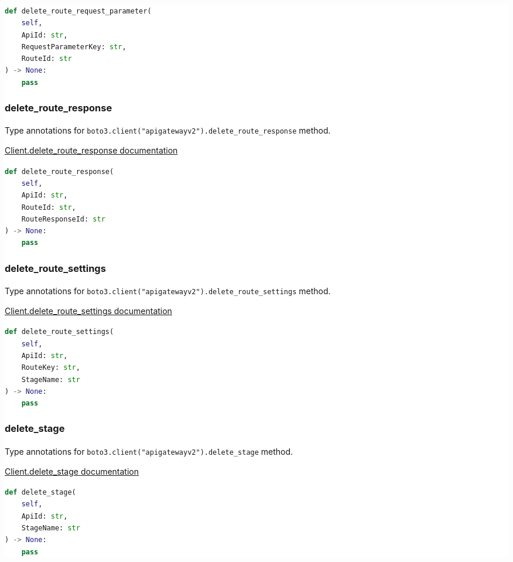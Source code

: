 ```python
def delete_route_request_parameter(
    self,
    ApiId: str,
    RequestParameterKey: str,
    RouteId: str
) -> None:
    pass
```

### delete_route_response

Type annotations for `boto3.client("apigatewayv2").delete_route_response` method.

[Client.delete_route_response documentation](https://boto3.amazonaws.com/v1/documentation/api/latest/reference/services/apigatewayv2.html#ApiGatewayV2.Client.delete_route_response)

```python
def delete_route_response(
    self,
    ApiId: str,
    RouteId: str,
    RouteResponseId: str
) -> None:
    pass
```

### delete_route_settings

Type annotations for `boto3.client("apigatewayv2").delete_route_settings` method.

[Client.delete_route_settings documentation](https://boto3.amazonaws.com/v1/documentation/api/latest/reference/services/apigatewayv2.html#ApiGatewayV2.Client.delete_route_settings)

```python
def delete_route_settings(
    self,
    ApiId: str,
    RouteKey: str,
    StageName: str
) -> None:
    pass
```

### delete_stage

Type annotations for `boto3.client("apigatewayv2").delete_stage` method.

[Client.delete_stage documentation](https://boto3.amazonaws.com/v1/documentation/api/latest/reference/services/apigatewayv2.html#ApiGatewayV2.Client.delete_stage)

```python
def delete_stage(
    self,
    ApiId: str,
    StageName: str
) -> None:
    pass
```

